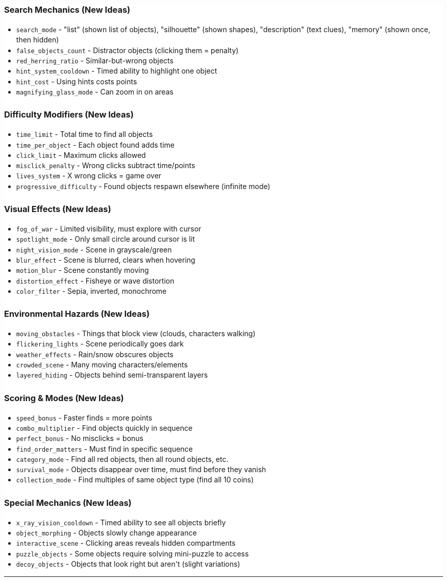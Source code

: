 ### Search Mechanics (New Ideas)
- `search_mode` - "list" (shown list of objects), "silhouette" (shown shapes), "description" (text clues), "memory" (shown once, then hidden)
- `false_objects_count` - Distractor objects (clicking them = penalty)
- `red_herring_ratio` - Similar-but-wrong objects
- `hint_system_cooldown` - Timed ability to highlight one object
- `hint_cost` - Using hints costs points
- `magnifying_glass_mode` - Can zoom in on areas

### Difficulty Modifiers (New Ideas)
- `time_limit` - Total time to find all objects
- `time_per_object` - Each object found adds time
- `click_limit` - Maximum clicks allowed
- `misclick_penalty` - Wrong clicks subtract time/points
- `lives_system` - X wrong clicks = game over
- `progressive_difficulty` - Found objects respawn elsewhere (infinite mode)

### Visual Effects (New Ideas)
- `fog_of_war` - Limited visibility, must explore with cursor
- `spotlight_mode` - Only small circle around cursor is lit
- `night_vision_mode` - Scene in grayscale/green
- `blur_effect` - Scene is blurred, clears when hovering
- `motion_blur` - Scene constantly moving
- `distortion_effect` - Fisheye or wave distortion
- `color_filter` - Sepia, inverted, monochrome

### Environmental Hazards (New Ideas)
- `moving_obstacles` - Things that block view (clouds, characters walking)
- `flickering_lights` - Scene periodically goes dark
- `weather_effects` - Rain/snow obscures objects
- `crowded_scene` - Many moving characters/elements
- `layered_hiding` - Objects behind semi-transparent layers

### Scoring & Modes (New Ideas)
- `speed_bonus` - Faster finds = more points
- `combo_multiplier` - Find objects quickly in sequence
- `perfect_bonus` - No misclicks = bonus
- `find_order_matters` - Must find in specific sequence
- `category_mode` - Find all red objects, then all round objects, etc.
- `survival_mode` - Objects disappear over time, must find before they vanish
- `collection_mode` - Find multiples of same object type (find all 10 coins)

### Special Mechanics (New Ideas)
- `x_ray_vision_cooldown` - Timed ability to see all objects briefly
- `object_morphing` - Objects slowly change appearance
- `interactive_scene` - Clicking areas reveals hidden compartments
- `puzzle_objects` - Some objects require solving mini-puzzle to access
- `decoy_objects` - Objects that look right but aren't (slight variations)

---
